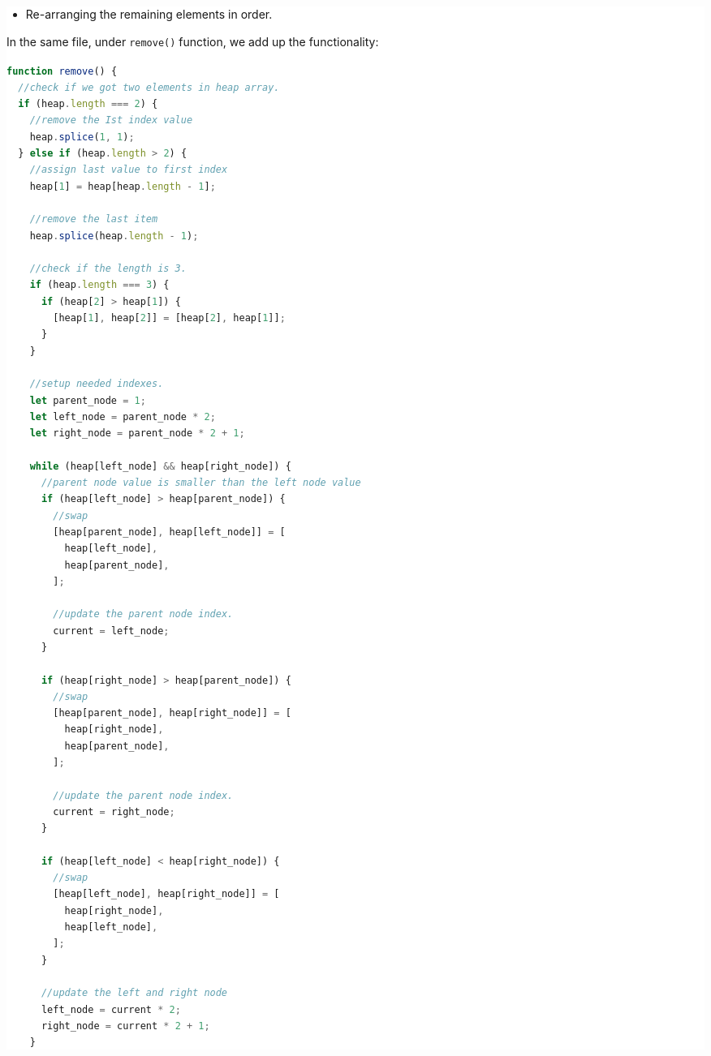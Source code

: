 - Re-arranging the remaining elements in order.

In the same file, under `remove()` function, we add up the functionality:

```javascript
function remove() {
  //check if we got two elements in heap array.
  if (heap.length === 2) {
    //remove the Ist index value
    heap.splice(1, 1);
  } else if (heap.length > 2) {
    //assign last value to first index
    heap[1] = heap[heap.length - 1];

    //remove the last item
    heap.splice(heap.length - 1);

    //check if the length is 3.
    if (heap.length === 3) {
      if (heap[2] > heap[1]) {
        [heap[1], heap[2]] = [heap[2], heap[1]];
      }
    }

    //setup needed indexes.
    let parent_node = 1;
    let left_node = parent_node * 2;
    let right_node = parent_node * 2 + 1;

    while (heap[left_node] && heap[right_node]) {
      //parent node value is smaller than the left node value
      if (heap[left_node] > heap[parent_node]) {
        //swap
        [heap[parent_node], heap[left_node]] = [
          heap[left_node],
          heap[parent_node],
        ];

        //update the parent node index.
        current = left_node;
      }

      if (heap[right_node] > heap[parent_node]) {
        //swap
        [heap[parent_node], heap[right_node]] = [
          heap[right_node],
          heap[parent_node],
        ];

        //update the parent node index.
        current = right_node;
      }

      if (heap[left_node] < heap[right_node]) {
        //swap
        [heap[left_node], heap[right_node]] = [
          heap[right_node],
          heap[left_node],
        ];
      }

      //update the left and right node
      left_node = current * 2;
      right_node = current * 2 + 1;
    }
```